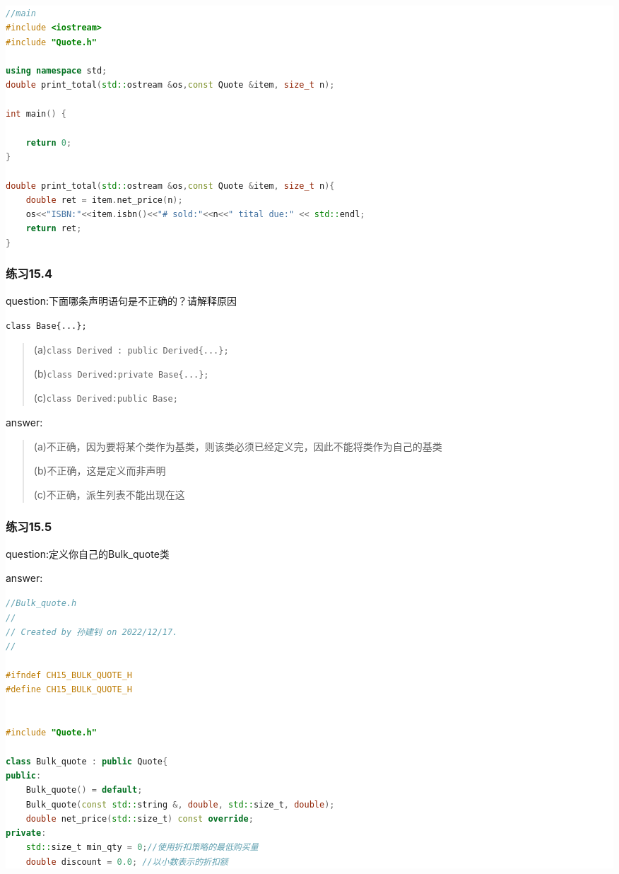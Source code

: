 ```cpp
//main
#include <iostream>
#include "Quote.h"

using namespace std;
double print_total(std::ostream &os,const Quote &item, size_t n);

int main() {

    return 0;
}

double print_total(std::ostream &os,const Quote &item, size_t n){
    double ret = item.net_price(n);
    os<<"ISBN:"<<item.isbn()<<"# sold:"<<n<<" tital due:" << std::endl;
    return ret;
}

```

### 练习15.4

  question:下面哪条声明语句是不正确的？请解释原因

`class Base{...};`

> (a)`class Derived : public Derived{...};`
> 
> (b)`class Derived:private Base{...};`
> 
> (c)`class Derived:public Base;`

  answer:   

> (a)不正确，因为要将某个类作为基类，则该类必须已经定义完，因此不能将类作为自己的基类
> 
> (b)不正确，这是定义而非声明
> 
> (c)不正确，派生列表不能出现在这

### 练习15.5

  question:定义你自己的Bulk_quote类

  answer:   

```cpp
//Bulk_quote.h
//
// Created by 孙建钊 on 2022/12/17.
//

#ifndef CH15_BULK_QUOTE_H
#define CH15_BULK_QUOTE_H


#include "Quote.h"

class Bulk_quote : public Quote{
public:
    Bulk_quote() = default;
    Bulk_quote(const std::string &, double, std::size_t, double);
    double net_price(std::size_t) const override;
private:
    std::size_t min_qty = 0;//使用折扣策略的最低购买量
    double discount = 0.0; //以小数表示的折扣额
```